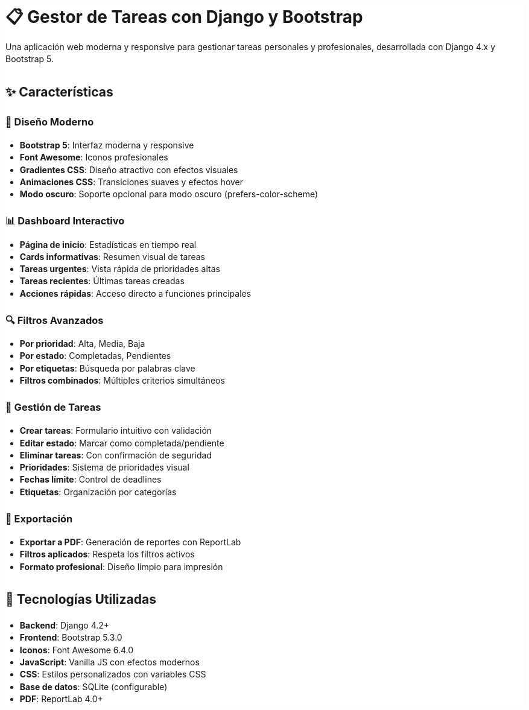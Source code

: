 # 📋 Gestor de Tareas con Django y Bootstrap

Una aplicación web moderna y responsive para gestionar tareas personales y profesionales, desarrollada con Django 4.x y Bootstrap 5.

## ✨ Características

### 🎨 Diseño Moderno
- **Bootstrap 5**: Interfaz moderna y responsive
- **Font Awesome**: Iconos profesionales
- **Gradientes CSS**: Diseño atractivo con efectos visuales
- **Animaciones CSS**: Transiciones suaves y efectos hover
- **Modo oscuro**: Soporte opcional para modo oscuro (prefers-color-scheme)

### 📊 Dashboard Interactivo
- **Página de inicio**: Estadísticas en tiempo real
- **Cards informativas**: Resumen visual de tareas
- **Tareas urgentes**: Vista rápida de prioridades altas
- **Tareas recientes**: Últimas tareas creadas
- **Acciones rápidas**: Acceso directo a funciones principales

### 🔍 Filtros Avanzados
- **Por prioridad**: Alta, Media, Baja
- **Por estado**: Completadas, Pendientes
- **Por etiquetas**: Búsqueda por palabras clave
- **Filtros combinados**: Múltiples criterios simultáneos

### 📝 Gestión de Tareas
- **Crear tareas**: Formulario intuitivo con validación
- **Editar estado**: Marcar como completada/pendiente
- **Eliminar tareas**: Con confirmación de seguridad
- **Prioridades**: Sistema de prioridades visual
- **Fechas límite**: Control de deadlines
- **Etiquetas**: Organización por categorías

### 📄 Exportación
- **Exportar a PDF**: Generación de reportes con ReportLab
- **Filtros aplicados**: Respeta los filtros activos
- **Formato profesional**: Diseño limpio para impresión

## 🚀 Tecnologías Utilizadas

- **Backend**: Django 4.2+
- **Frontend**: Bootstrap 5.3.0
- **Iconos**: Font Awesome 6.4.0
- **JavaScript**: Vanilla JS con efectos modernos
- **CSS**: Estilos personalizados con variables CSS
- **Base de datos**: SQLite (configurable)
- **PDF**: ReportLab 4.0+
